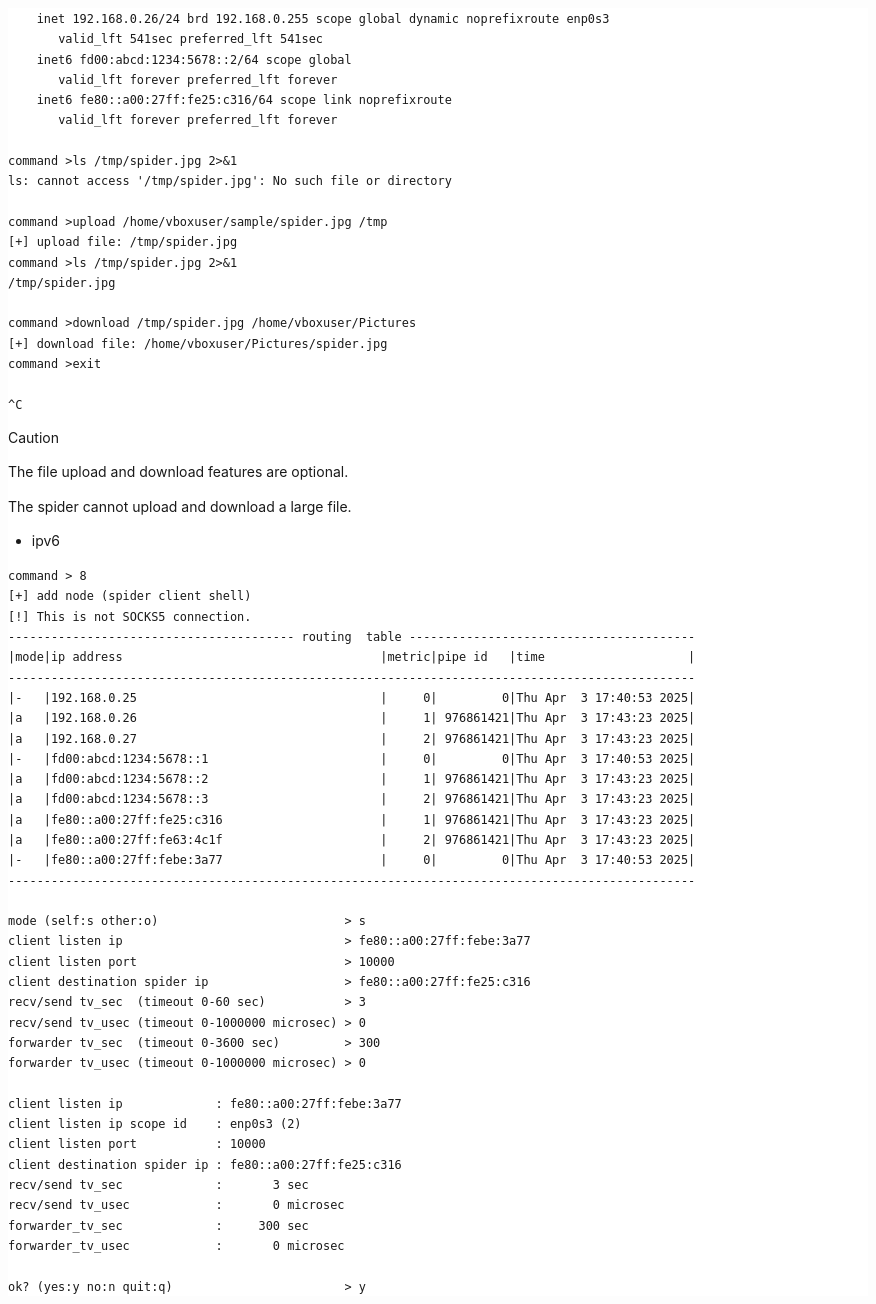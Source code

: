 ```
    inet 192.168.0.26/24 brd 192.168.0.255 scope global dynamic noprefixroute enp0s3
       valid_lft 541sec preferred_lft 541sec
    inet6 fd00:abcd:1234:5678::2/64 scope global 
       valid_lft forever preferred_lft forever
    inet6 fe80::a00:27ff:fe25:c316/64 scope link noprefixroute 
       valid_lft forever preferred_lft forever

command >ls /tmp/spider.jpg 2>&1
ls: cannot access '/tmp/spider.jpg': No such file or directory

command >upload /home/vboxuser/sample/spider.jpg /tmp
[+] upload file: /tmp/spider.jpg
command >ls /tmp/spider.jpg 2>&1
/tmp/spider.jpg

command >download /tmp/spider.jpg /home/vboxuser/Pictures
[+] download file: /home/vboxuser/Pictures/spider.jpg
command >exit

^C
```
> [!CAUTION]
> The file upload and download features are optional.
> 
> The spider cannot upload and download a large file.
- ipv6
```
command > 8
[+] add node (spider client shell)
[!] This is not SOCKS5 connection.
---------------------------------------- routing  table ----------------------------------------
|mode|ip address                                    |metric|pipe id   |time                    |
------------------------------------------------------------------------------------------------
|-   |192.168.0.25                                  |     0|         0|Thu Apr  3 17:40:53 2025|
|a   |192.168.0.26                                  |     1| 976861421|Thu Apr  3 17:43:23 2025|
|a   |192.168.0.27                                  |     2| 976861421|Thu Apr  3 17:43:23 2025|
|-   |fd00:abcd:1234:5678::1                        |     0|         0|Thu Apr  3 17:40:53 2025|
|a   |fd00:abcd:1234:5678::2                        |     1| 976861421|Thu Apr  3 17:43:23 2025|
|a   |fd00:abcd:1234:5678::3                        |     2| 976861421|Thu Apr  3 17:43:23 2025|
|a   |fe80::a00:27ff:fe25:c316                      |     1| 976861421|Thu Apr  3 17:43:23 2025|
|a   |fe80::a00:27ff:fe63:4c1f                      |     2| 976861421|Thu Apr  3 17:43:23 2025|
|-   |fe80::a00:27ff:febe:3a77                      |     0|         0|Thu Apr  3 17:40:53 2025|
------------------------------------------------------------------------------------------------

mode (self:s other:o)                          > s
client listen ip                               > fe80::a00:27ff:febe:3a77
client listen port                             > 10000
client destination spider ip                   > fe80::a00:27ff:fe25:c316
recv/send tv_sec  (timeout 0-60 sec)           > 3
recv/send tv_usec (timeout 0-1000000 microsec) > 0
forwarder tv_sec  (timeout 0-3600 sec)         > 300 
forwarder tv_usec (timeout 0-1000000 microsec) > 0

client listen ip             : fe80::a00:27ff:febe:3a77
client listen ip scope id    : enp0s3 (2)
client listen port           : 10000
client destination spider ip : fe80::a00:27ff:fe25:c316
recv/send tv_sec             :       3 sec
recv/send tv_usec            :       0 microsec
forwarder_tv_sec             :     300 sec
forwarder_tv_usec            :       0 microsec

ok? (yes:y no:n quit:q)                        > y
```